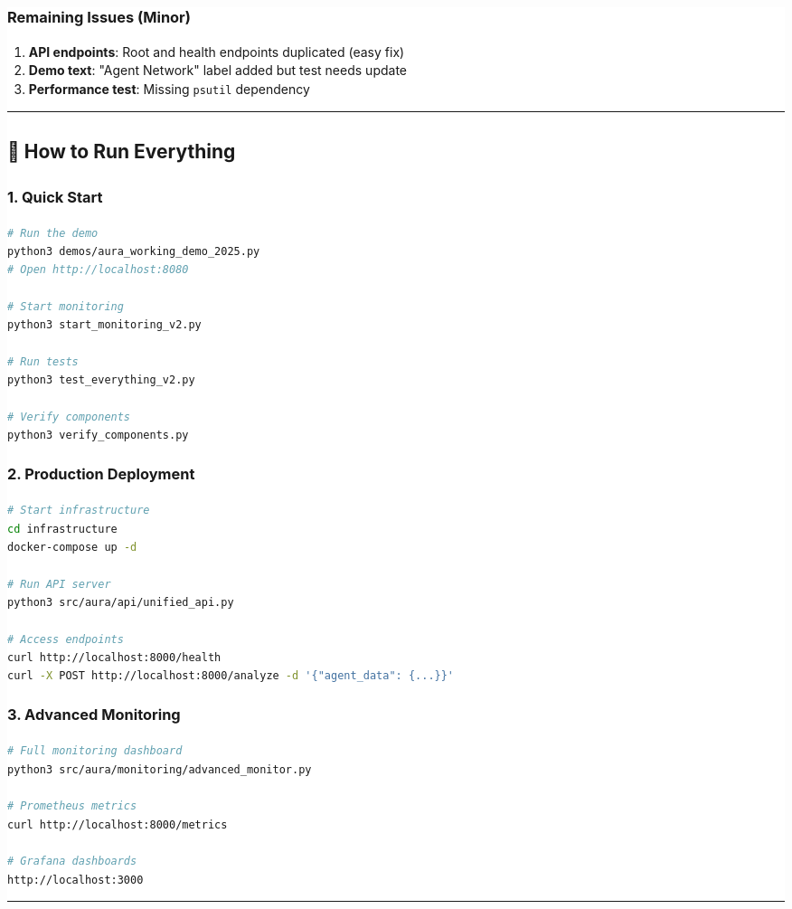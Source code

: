 ### Remaining Issues (Minor)
1. **API endpoints**: Root and health endpoints duplicated (easy fix)
2. **Demo text**: "Agent Network" label added but test needs update
3. **Performance test**: Missing `psutil` dependency

---

## 🚀 How to Run Everything

### 1. Quick Start
```bash
# Run the demo
python3 demos/aura_working_demo_2025.py
# Open http://localhost:8080

# Start monitoring
python3 start_monitoring_v2.py

# Run tests
python3 test_everything_v2.py

# Verify components
python3 verify_components.py
```

### 2. Production Deployment
```bash
# Start infrastructure
cd infrastructure
docker-compose up -d

# Run API server
python3 src/aura/api/unified_api.py

# Access endpoints
curl http://localhost:8000/health
curl -X POST http://localhost:8000/analyze -d '{"agent_data": {...}}'
```

### 3. Advanced Monitoring
```bash
# Full monitoring dashboard
python3 src/aura/monitoring/advanced_monitor.py

# Prometheus metrics
curl http://localhost:8000/metrics

# Grafana dashboards
http://localhost:3000
```

---